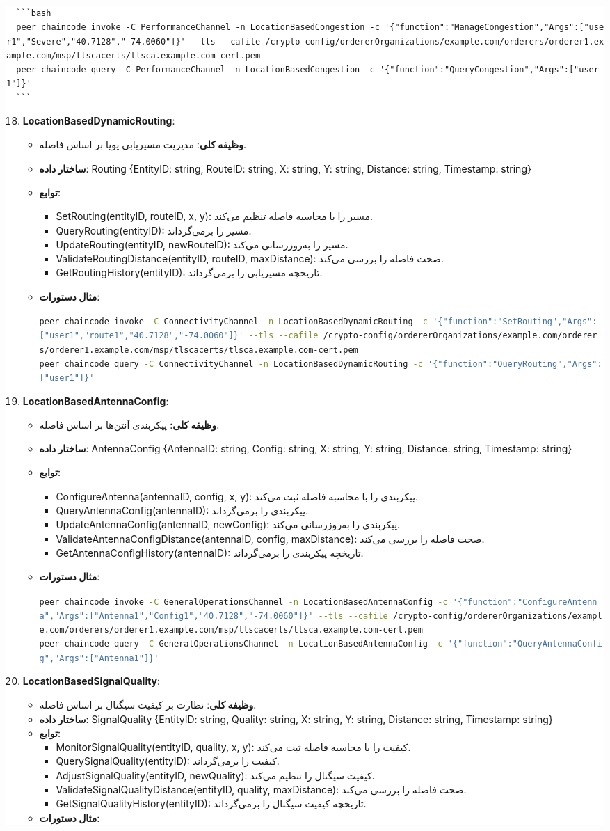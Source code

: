       ```bash
      peer chaincode invoke -C PerformanceChannel -n LocationBasedCongestion -c '{"function":"ManageCongestion","Args":["user1","Severe","40.7128","-74.0060"]}' --tls --cafile /crypto-config/ordererOrganizations/example.com/orderers/orderer1.example.com/msp/tlscacerts/tlsca.example.com-cert.pem
      peer chaincode query -C PerformanceChannel -n LocationBasedCongestion -c '{"function":"QueryCongestion","Args":["user1"]}'
      ```

18. **LocationBasedDynamicRouting**:

    - **وظیفه کلی**: مدیریت مسیریابی پویا بر اساس فاصله.
    - **ساختار داده**: Routing {EntityID: string, RouteID: string, X: string, Y: string, Distance: string, Timestamp: string}
    - **توابع**:
      - SetRouting(entityID, routeID, x, y): مسیر را با محاسبه فاصله تنظیم می‌کند.
      - QueryRouting(entityID): مسیر را برمی‌گرداند.
      - UpdateRouting(entityID, newRouteID): مسیر را به‌روزرسانی می‌کند.
      - ValidateRoutingDistance(entityID, routeID, maxDistance): صحت فاصله را بررسی می‌کند.
      - GetRoutingHistory(entityID): تاریخچه مسیریابی را برمی‌گرداند.
    - **مثال دستورات**:

      ```bash
      peer chaincode invoke -C ConnectivityChannel -n LocationBasedDynamicRouting -c '{"function":"SetRouting","Args":["user1","route1","40.7128","-74.0060"]}' --tls --cafile /crypto-config/ordererOrganizations/example.com/orderers/orderer1.example.com/msp/tlscacerts/tlsca.example.com-cert.pem
      peer chaincode query -C ConnectivityChannel -n LocationBasedDynamicRouting -c '{"function":"QueryRouting","Args":["user1"]}'
      ```

19. **LocationBasedAntennaConfig**:

    - **وظیفه کلی**: پیکربندی آنتن‌ها بر اساس فاصله.
    - **ساختار داده**: AntennaConfig {AntennaID: string, Config: string, X: string, Y: string, Distance: string, Timestamp: string}
    - **توابع**:
      - ConfigureAntenna(antennaID, config, x, y): پیکربندی را با محاسبه فاصله ثبت می‌کند.
      - QueryAntennaConfig(antennaID): پیکربندی را برمی‌گرداند.
      - UpdateAntennaConfig(antennaID, newConfig): پیکربندی را به‌روزرسانی می‌کند.
      - ValidateAntennaConfigDistance(antennaID, config, maxDistance): صحت فاصله را بررسی می‌کند.
      - GetAntennaConfigHistory(antennaID): تاریخچه پیکربندی را برمی‌گرداند.
    - **مثال دستورات**:

      ```bash
      peer chaincode invoke -C GeneralOperationsChannel -n LocationBasedAntennaConfig -c '{"function":"ConfigureAntenna","Args":["Antenna1","Config1","40.7128","-74.0060"]}' --tls --cafile /crypto-config/ordererOrganizations/example.com/orderers/orderer1.example.com/msp/tlscacerts/tlsca.example.com-cert.pem
      peer chaincode query -C GeneralOperationsChannel -n LocationBasedAntennaConfig -c '{"function":"QueryAntennaConfig","Args":["Antenna1"]}'
      ```

20. **LocationBasedSignalQuality**:

    - **وظیفه کلی**: نظارت بر کیفیت سیگنال بر اساس فاصله.
    - **ساختار داده**: SignalQuality {EntityID: string, Quality: string, X: string, Y: string, Distance: string, Timestamp: string}
    - **توابع**:
      - MonitorSignalQuality(entityID, quality, x, y): کیفیت را با محاسبه فاصله ثبت می‌کند.
      - QuerySignalQuality(entityID): کیفیت را برمی‌گرداند.
      - AdjustSignalQuality(entityID, newQuality): کیفیت سیگنال را تنظیم می‌کند.
      - ValidateSignalQualityDistance(entityID, quality, maxDistance): صحت فاصله را بررسی می‌کند.
      - GetSignalQualityHistory(entityID): تاریخچه کیفیت سیگنال را برمی‌گرداند.
    - **مثال دستورات**:
